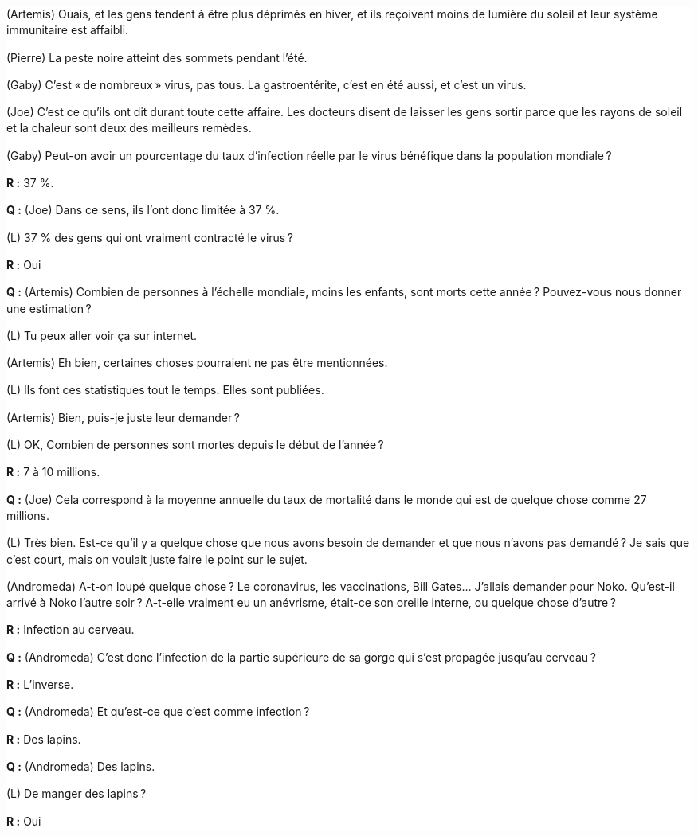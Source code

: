 (Artemis) Ouais, et les gens tendent à être plus déprimés en hiver, et ils reçoivent moins de lumière du soleil et leur système immunitaire est affaibli.

(Pierre) La peste noire atteint des sommets pendant l’été.

(Gaby) C’est « de nombreux » virus, pas tous. La gastroentérite, c’est en été aussi, et c’est un virus.

(Joe) C’est ce qu’ils ont dit durant toute cette affaire. Les docteurs disent de laisser les gens sortir parce que les rayons de soleil et la chaleur sont deux des meilleurs remèdes.

(Gaby) Peut-on avoir un pourcentage du taux d’infection réelle par le virus bénéfique dans la population mondiale ?

**R :** 37 %.

**Q :** (Joe) Dans ce sens, ils l’ont donc limitée à 37 %.

(L) 37 % des gens qui ont vraiment contracté le virus ?

**R :** Oui

**Q :** (Artemis) Combien de personnes à l’échelle mondiale, moins les enfants, sont morts cette année ? Pouvez-vous nous donner une estimation ?

(L) Tu peux aller voir ça sur internet.

(Artemis) Eh bien, certaines choses pourraient ne pas être mentionnées.

(L) Ils font ces statistiques tout le temps. Elles sont publiées.

(Artemis) Bien, puis-je juste leur demander ?

(L) OK, Combien de personnes sont mortes depuis le début de l’année ?

**R :** 7 à 10 millions.

**Q :** (Joe) Cela correspond à la moyenne annuelle du taux de mortalité dans le monde qui est de quelque chose comme 27 millions.

(L) Très bien. Est-ce qu’il y a quelque chose que nous avons besoin de demander et que nous n’avons pas demandé ? Je sais que c’est court, mais on voulait juste faire le point sur le sujet.

(Andromeda) A-t-on loupé quelque chose ? Le coronavirus, les vaccinations, Bill Gates… J’allais demander pour Noko. Qu’est-il arrivé à Noko l’autre soir ? A-t-elle vraiment eu un anévrisme, était-ce son oreille interne, ou quelque chose d’autre ?

**R :** Infection au cerveau.

**Q :** (Andromeda) C’est donc l’infection de la partie supérieure de sa gorge qui s’est propagée jusqu’au cerveau ?

**R :** L’inverse.

**Q :** (Andromeda) Et qu’est-ce que c’est comme infection ?

**R :** Des lapins.

**Q :** (Andromeda) Des lapins.

(L) De manger des lapins ?

**R :** Oui

